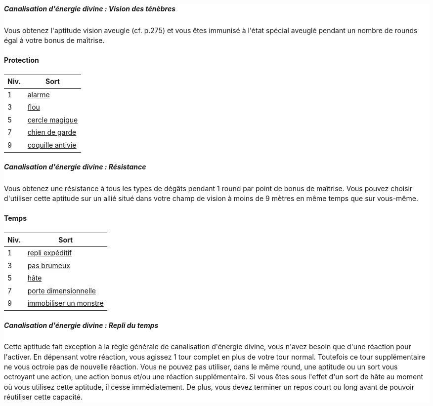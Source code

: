 ##### Canalisation d'énergie divine : Vision des ténèbres

Vous obtenez l'aptitude vision aveugle (cf. p.275) et vous êtes immunisé à l'état spécial aveuglé pendant un nombre de rounds égal à votre bonus de maîtrise.





#### Protection

|Niv.|Sort|
|---|---|
|1|[alarme]|
|3|[flou]|
|5|[cercle magique]|
|7|[chien de garde]|
|9|[coquille antivie]|

##### Canalisation d'énergie divine : Résistance

Vous obtenez une résistance à tous les types de dégâts pendant 1 round par point de bonus de maîtrise. Vous pouvez choisir d'utiliser cette aptitude sur un allié situé dans votre champ de vision à moins de 9 mètres en même temps que sur vous-même.





#### Temps

|Niv.|Sort|
|---|---|
|1|[repli expéditif]|
|3|[pas brumeux]|
|5|[hâte]|
|7|[porte dimensionnelle]|
|9|[immobiliser un monstre]|

##### Canalisation d'énergie divine : Repli du temps

Cette aptitude fait exception à la règle générale de canalisation d'énergie divine, vous n'avez besoin que d'une réaction pour l'activer. En dépensant votre réaction, vous agissez 1 tour complet en plus de votre tour normal. Toutefois ce tour supplémentaire ne vous octroie pas de nouvelle réaction. Vous ne pouvez pas utiliser, dans le même round, une aptitude ou un sort vous octroyant une action, une action bonus et/ou une réaction supplémentaire. Si vous êtes sous l'effet d'un sort de hâte au moment où vous utilisez cette aptitude, il cesse immédiatement. De plus, vous devez terminer un repos court ou long avant de pouvoir réutiliser cette capacité.





[léger comme une plume]: spells_hd.md#léger-comme-une-plume
[bourrasque]: spells_hd.md#bourrasque
[vol]: spells_hd.md#vol
[forme gazeuse]: spells_hd.md#forme-gazeuse
[illusion mineure]: spells_hd.md#illusion-mineure
[instrument fantomatique]: spells_hd.md#instrument-fantomatique
[motif hypnotique]: spells_hd.md#motif-hypnotique
[façonnage de la pierre]: spells_hd.md#façonnage-de-la-pierre
[apparence trompeuse]: spells_hd.md#apparence-trompeuse
[charme-personne]: spells_hd.md#charme-personne
[suggestion]: spells_hd.md#suggestion
[envoi de message]: spells_hd.md#envoi-de-message
[confusion]: spells_hd.md#confusion
[modification de mémoire]: spells_hd.md#modification-de-mémoire
[compréhension des langues]: spells_hd.md#compréhension-des-langues
[détection des pensées]: spells_hd.md#détection-des-pensées
[clairvoyance]: spells_hd.md#clairvoyance
[divination]: spells_hd.md#divination
[contacter un autre plan]: spells_hd.md#contacter-un-autre-plan
[déguisement]: spells_hd.md#déguisement
[invisibilité]: spells_hd.md#invisibilité
[image majeure]: spells_hd.md#image-majeure
[confusion]: spells_hd.md#confusion
[tromperie]: spells_hd.md#tromperie
[graisse]: spells_hd.md#graisse
[dessiccation]: spells_hd.md#dessiccation
[respiration aquatique]: spells_hd.md#respiration-aquatique
[contrôle de l'eau]: spells_hd.md#contrôle-de-leau
[invoquer un élémentaire]: spells_hd.md#invoquer-un-élémentaire
[mains brûlantes]: spells_hd.md#mains-brûlantes
[sphère de feu]: spells_hd.md#sphère-de-feu
[boule de feu]: spells_hd.md#boule-de-feu
[mur de feu]: spells_hd.md#mur-de-feu
[invoquer un élémentaire]: spells_hd.md#invoquer-un-élémentaire
[héroïsme]: spells_hd.md#héroïsme
[agrandir/rétrécir]: spells_hd.md#agrandirrétrécir
[bénédiction héroïque]: spells_hd.md#bénédiction-héroïque
[nimbe de bienfaisance]: spells_hd.md#nimbe-de-bienfaisance
[aura de force]: spells_hd.md#aura-de-force
[rayon de givre]: spells_hd.md#rayon-de-givre
[manteau de givre]: spells_hd.md#manteau-de-givre
[tempête de neige]: spells_hd.md#tempête-de-neige
[tempête de grêle]: spells_hd.md#tempête-de-grêle
[cône de froid]: spells_hd.md#cône-de-froid
[faveur divine]: spells_hd.md#faveur-divine
[arme magique]: spells_hd.md#arme-magique
[amélioration de caractéristique]: spells_hd.md#amélioration-de-caractéristique
[bénédiction héroïque]: spells_hd.md#bénédiction-héroïque
[peau de pierre]: spells_hd.md#peau-de-pierre
[serviteur invisible]: spells_hd.md#serviteur-invisible
[frappe du juste]: spells_hd.md#frappe-du-juste
[zone de vérité]: spells_hd.md#zone-de-vérité
[lance du juste]: spells_hd.md#lance-du-juste
[expiation du juste]: spells_hd.md#expiation-du-juste
[lumières dansantes]: spells_hd.md#lumières-dansantes
[frappe lumineuse]: spells_hd.md#frappe-lumineuse
[lumière du jour]: spells_hd.md#lumière-du-jour
[nimbe de bienfaisance]: spells_hd.md#nimbe-de-bienfaisance
[rayon de soleil]: spells_hd.md#rayon-de-soleil
[main du mage]: spells_hd.md#main-du-mage
[prestidigitation]: spells_hd.md#prestidigitation
[identification]: spells_hd.md#identification
[dissipation de la magie]: spells_hd.md#dissipation-de-la-magie
[contresort]: spells_hd.md#contresort
[fabrication]: spells_hd.md#fabrication
[putréfaction]: spells_hd.md#putréfaction
[rayon affaiblissant]: spells_hd.md#rayon-affaiblissant
[jeter une malédiction]: spells_hd.md#jeter-une-malédiction
[flétrissement]: spells_hd.md#flétrissement
[contagion]: spells_hd.md#contagion
[contact glacial]: spells_hd.md#contact-glacial
[ombres imaginaires]: spells_hd.md#ombres-imaginaires
[catalepsie]: spells_hd.md#catalepsie
[protection contre la mort]: spells_hd.md#protection-contre-la-mort
[nuage mortel]: spells_hd.md#nuage-mortel
[communication avec les animaux]: spells_hd.md#communication-avec-les-animaux
[compagnon animal]: spells_hd.md#compagnon-animal
[communication avec les plantes]: spells_hd.md#communication-avec-les-plantes
[terrain hallucinatoire]: spells_hd.md#terrain-hallucinatoire
[communion avec la nature]: spells_hd.md#communion-avec-la-nature
[nappe de brouillard]: spells_hd.md#nappe-de-brouillard
[ténèbres]: spells_hd.md#ténèbres
[vision dans le noir]: spells_hd.md#vision-dans-le-noir
[invisibilité supérieure]: spells_hd.md#invisibilité-supérieure
[rêve]: spells_hd.md#rêve
[alarme]: spells_hd.md#alarme
[flou]: spells_hd.md#flou
[cercle magique]: spells_hd.md#cercle-magique
[chien de garde]: spells_hd.md#chien-de-garde
[coquille antivie]: spells_hd.md#coquille-antivie
[repli expéditif]: spells_hd.md#repli-expéditif
[pas brumeux]: spells_hd.md#pas-brumeux
[hâte]: spells_hd.md#hâte
[porte dimensionnelle]: spells_hd.md#porte-dimensionnelle
[immobiliser un monstre]: spells_hd.md#immobiliser-un-monstre
[enchevêtrement]: spells_hd.md#enchevêtrement
[stalagmites fulgurantes]: spells_hd.md#stalagmites-fulgurantes
[fusion dans la pierre]: spells_hd.md#fusion-dans-la-pierre
[peau de pierre]: spells_hd.md#peau-de-pierre
[invoquer un élémentaire]: spells_hd.md#invoquer-un-élémentaire
[vague tonnante]: spells_hd.md#vague-tonnante
[bourrasque]: spells_hd.md#bourrasque
[appel de la foudre]: spells_hd.md#appel-de-la-foudre
[tempête de grêle]: spells_hd.md#tempête-de-grêle
[chaîne d'éclairs]: spells_hd.md#chaîne-déclairs
[soin des blessures]: spells_hd.md#soin-des-blessures
[restauration inférieure]: spells_hd.md#restauration-inférieure
[vitalité]: spells_hd.md#vitalité
[panacée]: spells_hd.md#panacée
[restauration supérieure]: spells_hd.md#restauration-supérieure
[grande foulée]: spells_hd.md#grande-foulée
[passage sans trace]: spells_hd.md#passage-sans-trace
[monture fantôme]: spells_hd.md#monture-fantôme
[porte dimensionnelle]: spells_hd.md#porte-dimensionnelle
[passage par les arbres]: spells_hd.md#passage-par-les-arbres
[empoisonné]: conditions_hd.md#empoisonné
[Force]: abilities_strength_hd.md
[Dextérité]: abilities_dexterity_hd.md
[Constitution]: abilities_constitution_hd.md
[Intelligence]: abilities_intelligence_hd.md
[Sagesse]: abilities_wisdom_hd.md
[Charisme]: abilities_charisma_hd.md
[jet de sauvegarde]: abilities_hd.md#jets-de-sauvegarde
[jets de sauvegarde]: abilities_hd.md#jets-de-sauvegarde
[Médecine]: abilities_wisdom_hd.md#médecine
[Nature]: abilities_intelligence_hd.md#nature